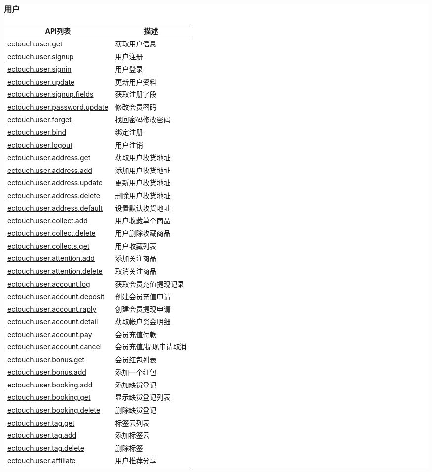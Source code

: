 <a name="user"></a>
### 用户

| API列表 | 描述 |
| -------- | -------- |
| [ectouch.user.get](api/ectouch.user.get.md) | 获取用户信息 |
| [ectouch.user.signup](api/ectouch.user.signup.md) | 用户注册 |
| [ectouch.user.signin](api/ectouch.user.signin.md) | 用户登录 |
| [ectouch.user.update](api/ectouch.user.update.md) | 更新用户资料 |
| [ectouch.user.signup.fields](api/ectouch.user.signup.fields.md) | 获取注册字段 |
| [ectouch.user.password.update](api/ectouch.user.password.update.md) | 修改会员密码 |
| [ectouch.user.forget](api/ectouch.user.forget.md) | 找回密码修改密码 |
| [ectouch.user.bind](api/ectouch.user.bind.md) | 绑定注册 |
| [ectouch.user.logout](api/ectouch.user.logout.md) | 用户注销 |
| [ectouch.user.address.get](api/ectouch.user.address.get.md) | 获取用户收货地址 |
| [ectouch.user.address.add](api/ectouch.user.address.add.md) | 添加用户收货地址 |
| [ectouch.user.address.update](api/ectouch.user.address.update.md) | 更新用户收货地址 |
| [ectouch.user.address.delete](api/ectouch.user.address.delete.md) | 删除用户收货地址 |
| [ectouch.user.address.default](api/ectouch.user.address.default.md) | 设置默认收货地址 |
| [ectouch.user.collect.add](api/ectouch.user.collect.add.md) | 用户收藏单个商品 |
| [ectouch.user.collect.delete](api/ectouch.user.collect.delete.md) | 用户删除收藏商品 |
| [ectouch.user.collects.get](api/ectouch.user.collects.get.md) | 用户收藏列表 |
| [ectouch.user.attention.add](api/ectouch.user.attention.add.md) | 添加关注商品 |
| [ectouch.user.attention.delete](api/ectouch.user.attention.delete.md) | 取消关注商品 |
| [ectouch.user.account.log](api/ectouch.user.account.log.md) | 获取会员充值提现记录 |
| [ectouch.user.account.deposit](api/ectouch.user.account.deposit.md) | 创建会员充值申请 |
| [ectouch.user.account.raply](api/ectouch.user.account.raply.md) | 创建会员提现申请 |
| [ectouch.user.account.detail](api/ectouch.user.account.detail.md) | 获取帐户资金明细 |
| [ectouch.user.account.pay](api/ectouch.user.account.pay.md) | 会员充值付款 |
| [ectouch.user.account.cancel](api/ectouch.user.account.cancel.md) | 会员充值/提现申请取消 |
| [ectouch.user.bonus.get](api/ectouch.user.bonus.get.md) | 会员红包列表 |
| [ectouch.user.bonus.add](api/ectouch.user.bonus.add.md) | 添加一个红包 |
| [ectouch.user.booking.add](api/ectouch.user.booking.add.md) | 添加缺货登记 |
| [ectouch.user.booking.get](api/ectouch.user.booking.get.md) | 显示缺货登记列表 |
| [ectouch.user.booking.delete](api/ectouch.user.booking.delete.md) | 删除缺货登记 |
| [ectouch.user.tag.get](api/ectouch.user.tag.get.md) | 标签云列表 |
| [ectouch.user.tag.add](api/ectouch.user.tag.add.md) | 添加标签云 |
| [ectouch.user.tag.delete](api/ectouch.user.tag.delete.md) | 删除标签 |
| [ectouch.user.affiliate](api/ectouch.user.affiliate.md) | 用户推荐分享 |